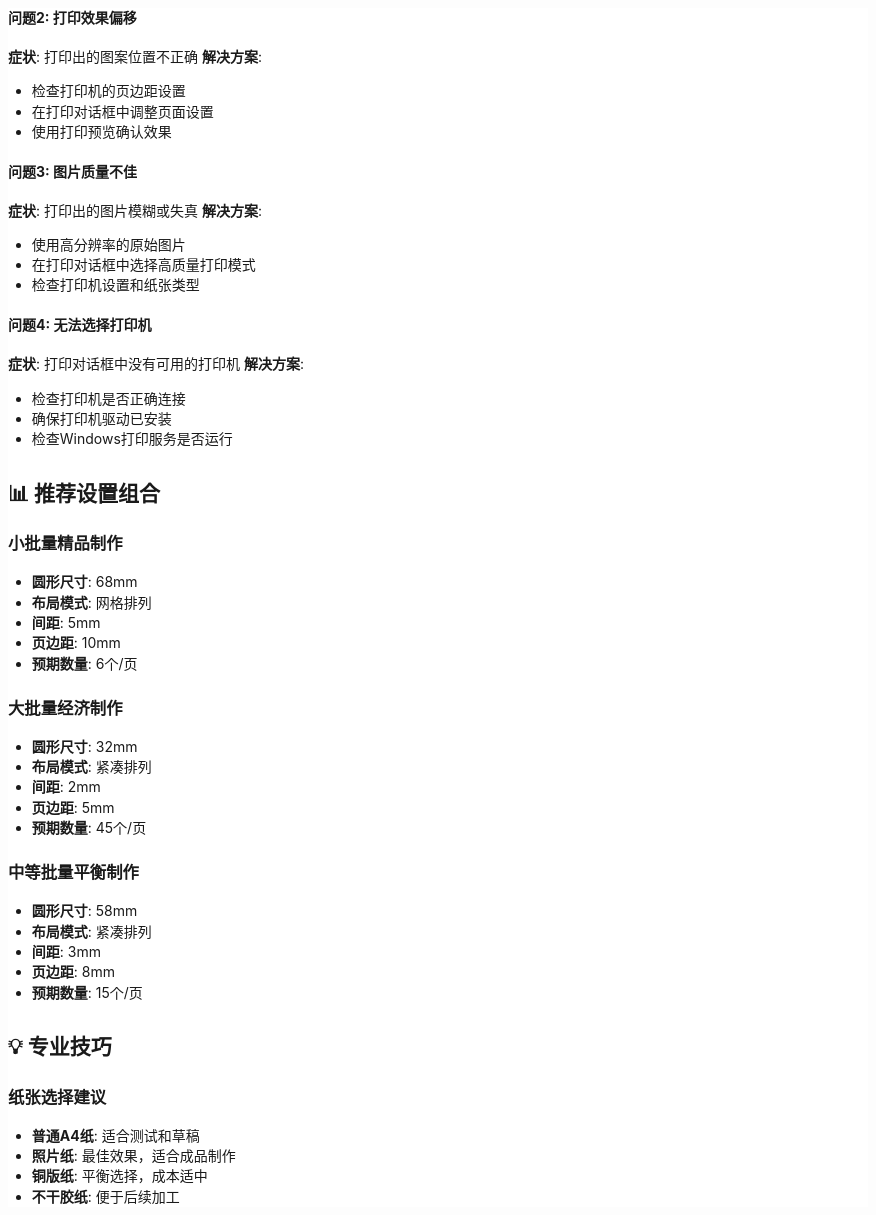 #### 问题2: 打印效果偏移
**症状**: 打印出的图案位置不正确
**解决方案**:
- 检查打印机的页边距设置
- 在打印对话框中调整页面设置
- 使用打印预览确认效果

#### 问题3: 图片质量不佳
**症状**: 打印出的图片模糊或失真
**解决方案**:
- 使用高分辨率的原始图片
- 在打印对话框中选择高质量打印模式
- 检查打印机设置和纸张类型

#### 问题4: 无法选择打印机
**症状**: 打印对话框中没有可用的打印机
**解决方案**:
- 检查打印机是否正确连接
- 确保打印机驱动已安装
- 检查Windows打印服务是否运行

## 📊 推荐设置组合

### 小批量精品制作
- **圆形尺寸**: 68mm
- **布局模式**: 网格排列
- **间距**: 5mm
- **页边距**: 10mm
- **预期数量**: 6个/页

### 大批量经济制作
- **圆形尺寸**: 32mm
- **布局模式**: 紧凑排列
- **间距**: 2mm
- **页边距**: 5mm
- **预期数量**: 45个/页

### 中等批量平衡制作
- **圆形尺寸**: 58mm
- **布局模式**: 紧凑排列
- **间距**: 3mm
- **页边距**: 8mm
- **预期数量**: 15个/页

## 💡 专业技巧

### 纸张选择建议
- **普通A4纸**: 适合测试和草稿
- **照片纸**: 最佳效果，适合成品制作
- **铜版纸**: 平衡选择，成本适中
- **不干胶纸**: 便于后续加工

